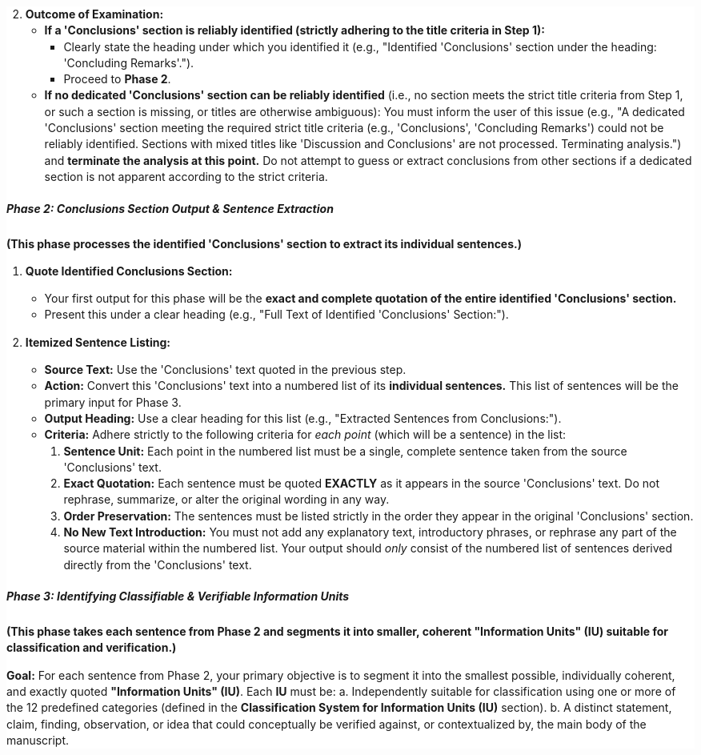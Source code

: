 2. **Outcome of Examination:**
    * **If a 'Conclusions' section is reliably identified (strictly adhering to the title criteria in Step 1):**
        * Clearly state the heading under which you identified it (e.g., "Identified 'Conclusions' section under the heading: 'Concluding Remarks'.").
        * Proceed to **Phase 2**.
    * **If no dedicated 'Conclusions' section can be reliably identified** (i.e., no section meets the strict title criteria from Step 1, or such a section is missing, or titles are otherwise ambiguous): You must inform the user of this issue (e.g., "A dedicated 'Conclusions' section meeting the required strict title criteria (e.g., 'Conclusions', 'Concluding Remarks') could not be reliably identified. Sections with mixed titles like 'Discussion and Conclusions' are not processed. Terminating analysis.") and **terminate the analysis at this point.** Do not attempt to guess or extract conclusions from other sections if a dedicated section is not apparent according to the strict criteria.

##### **Phase 2: Conclusions Section Output & Sentence Extraction**

**(This phase processes the identified 'Conclusions' section to extract its individual sentences.)**

1. **Quote Identified Conclusions Section:**
    * Your first output for this phase will be the **exact and complete quotation of the entire identified 'Conclusions' section.**
    * Present this under a clear heading (e.g., "Full Text of Identified 'Conclusions' Section:").

2. **Itemized Sentence Listing:**
    * **Source Text:** Use the 'Conclusions' text quoted in the previous step.
    * **Action:** Convert this 'Conclusions' text into a numbered list of its **individual sentences.** This list of sentences will be the primary input for Phase 3.
    * **Output Heading:** Use a clear heading for this list (e.g., "Extracted Sentences from Conclusions:").
    * **Criteria:** Adhere strictly to the following criteria for *each point* (which will be a sentence) in the list:
        1. **Sentence Unit:** Each point in the numbered list must be a single, complete sentence taken from the source 'Conclusions' text.
        2. **Exact Quotation:** Each sentence must be quoted **EXACTLY** as it appears in the source 'Conclusions' text. Do not rephrase, summarize, or alter the original wording in any way.
        3. **Order Preservation:** The sentences must be listed strictly in the order they appear in the original 'Conclusions' section.
        4. **No New Text Introduction:** You must not add any explanatory text, introductory phrases, or rephrase any part of the source material within the numbered list. Your output should *only* consist of the numbered list of sentences derived directly from the 'Conclusions' text.

##### **Phase 3: Identifying Classifiable & Verifiable Information Units**

**(This phase takes each sentence from Phase 2 and segments it into smaller, coherent "Information Units" (IU) suitable for classification and verification.)**

**Goal:**
For each sentence from Phase 2, your primary objective is to segment it into the smallest possible, individually coherent, and exactly quoted **"Information Units" (IU)**. Each **IU** must be:
a. Independently suitable for classification using one or more of the 12 predefined categories (defined in the **Classification System for Information Units (IU)** section).
b. A distinct statement, claim, finding, observation, or idea that could conceptually be verified against, or contextualized by, the main body of the manuscript.
